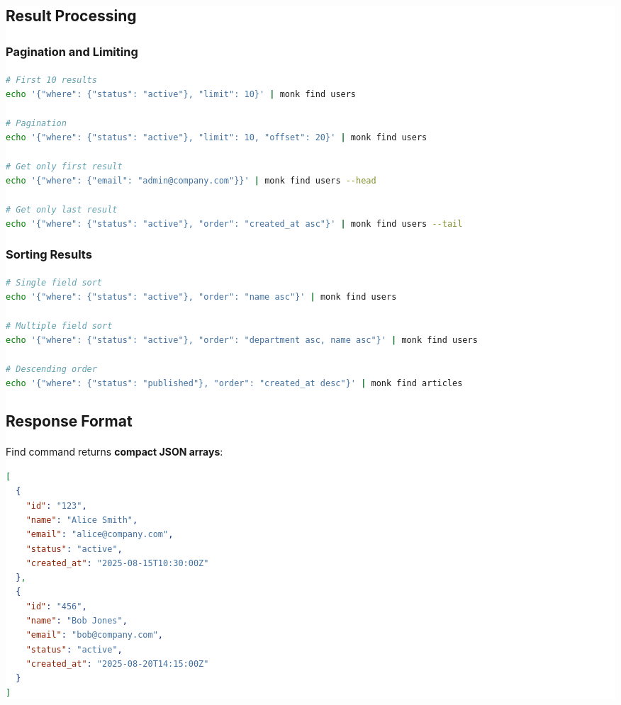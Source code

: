 ## Result Processing

### **Pagination and Limiting**
```bash
# First 10 results
echo '{"where": {"status": "active"}, "limit": 10}' | monk find users

# Pagination
echo '{"where": {"status": "active"}, "limit": 10, "offset": 20}' | monk find users

# Get only first result
echo '{"where": {"email": "admin@company.com"}}' | monk find users --head

# Get only last result  
echo '{"where": {"status": "active"}, "order": "created_at asc"}' | monk find users --tail
```

### **Sorting Results**
```bash
# Single field sort
echo '{"where": {"status": "active"}, "order": "name asc"}' | monk find users

# Multiple field sort
echo '{"where": {"status": "active"}, "order": "department asc, name asc"}' | monk find users

# Descending order
echo '{"where": {"status": "published"}, "order": "created_at desc"}' | monk find articles
```

## Response Format

Find command returns **compact JSON arrays**:

```json
[
  {
    "id": "123",
    "name": "Alice Smith",
    "email": "alice@company.com", 
    "status": "active",
    "created_at": "2025-08-15T10:30:00Z"
  },
  {
    "id": "456", 
    "name": "Bob Jones",
    "email": "bob@company.com",
    "status": "active", 
    "created_at": "2025-08-20T14:15:00Z"
  }
]
```
